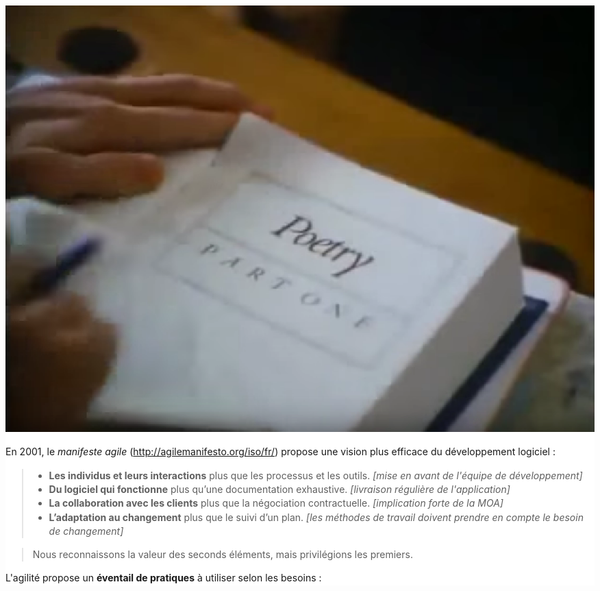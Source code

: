 <img src="https://raw.githubusercontent.com/francoisandre/gdp/master/images/deadPoet.png"   />
</p>

En 2001, le *manifeste agile* (http://agilemanifesto.org/iso/fr/) propose une vision plus efficace du développement logiciel :

>- **Les individus et leurs interactions** plus que les processus et les outils. 
*[mise en avant de l'équipe de développement]*
>- **Du logiciel qui fonctionne** plus qu’une documentation exhaustive.
*[livraison régulière de l'application]*
>- **La collaboration avec les clients** plus que la négociation contractuelle.
*[implication forte de la MOA]*
>- **L’adaptation au changement** plus que le suivi d’un plan.
*[les méthodes de travail doivent prendre en compte le besoin de changement]*

> Nous reconnaissons la valeur des seconds éléments, mais privilégions les premiers.

L'agilité propose un **éventail de pratiques** à utiliser selon les besoins :

<p align="center" >
